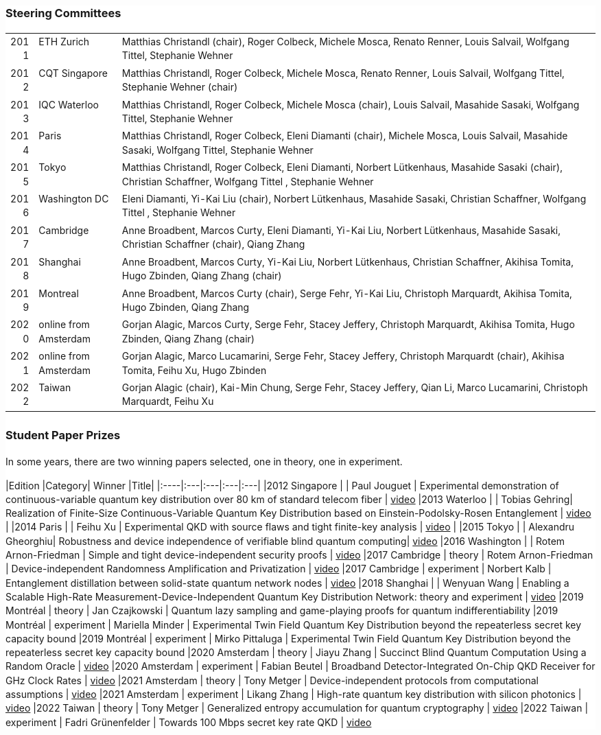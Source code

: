 
### Steering Committees

| | | |
|----:|:---|:---|
|2011 | ETH Zurich | Matthias Christandl (chair), Roger Colbeck, Michele Mosca, Renato Renner, Louis Salvail, Wolfgang Tittel, Stephanie Wehner
|2012 | CQT Singapore | Matthias Christandl, Roger Colbeck, Michele Mosca, Renato Renner, Louis Salvail, Wolfgang Tittel, Stephanie Wehner (chair)
|2013 | IQC Waterloo | Matthias Christandl, Roger Colbeck, Michele Mosca (chair), Louis Salvail, Masahide Sasaki, Wolfgang Tittel, Stephanie Wehner
|2014 | Paris | Matthias Christandl, Roger Colbeck, Eleni Diamanti (chair), Michele Mosca, Louis Salvail, Masahide Sasaki, Wolfgang Tittel, Stephanie Wehner
|2015 | Tokyo | Matthias Christandl, Roger Colbeck, Eleni Diamanti, Norbert Lütkenhaus, Masahide Sasaki (chair), Christian Schaffner, Wolfgang Tittel , Stephanie Wehner
|2016 |Washington DC | Eleni Diamanti, Yi-Kai Liu (chair), Norbert Lütkenhaus, Masahide Sasaki, Christian Schaffner, Wolfgang Tittel , Stephanie Wehner
|2017 |Cambridge | Anne Broadbent, Marcos Curty, Eleni Diamanti, Yi-Kai Liu, Norbert Lütkenhaus, Masahide Sasaki, Christian Schaffner (chair), Qiang Zhang
|2018 |Shanghai | Anne Broadbent, Marcos Curty, Yi-Kai Liu, Norbert Lütkenhaus, Christian Schaffner, Akihisa Tomita, Hugo Zbinden, Qiang Zhang (chair)
|2019 |Montreal | Anne Broadbent, Marcos Curty (chair), Serge Fehr, Yi-Kai Liu, Christoph Marquardt, Akihisa Tomita, Hugo Zbinden, Qiang Zhang
|2020 |online from Amsterdam | Gorjan Alagic, Marcos Curty, Serge Fehr, Stacey Jeffery, Christoph Marquardt, Akihisa Tomita, Hugo Zbinden, Qiang Zhang (chair)
|2021 |online from Amsterdam | Gorjan Alagic, Marco Lucamarini, Serge Fehr, Stacey Jeffery, Christoph Marquardt (chair), Akihisa Tomita, Feihu Xu, Hugo Zbinden
|2022 | Taiwan | Gorjan Alagic (chair), Kai-Min Chung, Serge Fehr, Stacey Jeffery, Qian Li, Marco Lucamarini, Christoph Marquardt, Feihu Xu

### Student Paper Prizes
In some years, there are two winning papers selected, one in theory, one in experiment.

|Edition |Category| Winner |Title|
|:----|:---|:---|:---|:---|
|2012 Singapore | | Paul Jouguet | Experimental demonstration of continuous-variable quantum key distribution over 80 km of standard telecom fiber | [video](https://video.ethz.ch/conferences/2012/qcrypt/2012-09-14/c0823613-498a-479f-958f-1a41f3fed82c.html)
|2013 Waterloo | | Tobias Gehring| Realization of Finite-Size Continuous-Variable Quantum Key Distribution based on Einstein-Podolsky-Rosen Entanglement | [video](https://www.youtube.com/watch?v=s2zMUqxFcic) |
|2014 Paris | | Feihu Xu | Experimental QKD with source flaws and tight finite-key analysis | [video](https://www.youtube.com/watch?v=U6aTtpfbtnE) |
|2015 Tokyo | | Alexandru Gheorghiu| Robustness and device independence of verifiable blind quantum computing| [video](https://www.youtube.com/watch?v=swCSg1zqerM)
|2016 Washington | | Rotem Arnon-Friedman | Simple and tight device-independent security proofs | [video](https://www.youtube.com/watch?v=JWEdZ16OyWE)
|2017 Cambridge | theory | Rotem Arnon-Friedman | Device-independent Randomness Amplification and Privatization | [video](https://www.youtube.com/watch?v=Z2lN-TlLUBE)
|2017 Cambridge | experiment | Norbert Kalb | Entanglement distillation between solid-state quantum network nodes | [video](https://www.youtube.com/watch?v=cNTks4g5o_g)
|2018 Shanghai | | Wenyuan Wang | Enabling a Scalable High-Rate Measurement-Device-Independent Quantum Key Distribution Network: theory and experiment | [video](https://www.youtube.com/watch?v=IliLClVH81o)
|2019 Montréal | theory | Jan Czajkowski | Quantum lazy sampling and game-playing proofs for quantum indifferentiability
|2019 Montréal | experiment | Mariella Minder |  Experimental Twin Field Quantum Key Distribution beyond the repeaterless secret key capacity bound
|2019 Montréal | experiment | Mirko Pittaluga | Experimental Twin Field Quantum Key Distribution beyond the repeaterless secret key capacity bound
|2020 Amsterdam | theory | Jiayu Zhang | Succinct Blind Quantum Computation Using a Random Oracle | [video](https://www.youtube.com/watch?v=xqyOrRyXGPk)
|2020 Amsterdam | experiment | Fabian Beutel | Broadband Detector-Integrated On-Chip QKD Receiver for GHz Clock Rates | [video](https://www.youtube.com/watch?v=88FqydYnnlg)
|2021 Amsterdam | theory | Tony Metger | Device-independent protocols from computational assumptions | [video](https://www.youtube.com/watch?v=HcX6OPHYrVY)
|2021 Amsterdam | experiment | Likang Zhang | High-rate quantum key distribution with silicon photonics |  [video](https://www.youtube.com/watch?v=MFyicCNBmeg)
|2022 Taiwan | theory | Tony Metger | Generalized entropy accumulation for quantum cryptography | [video](https://www.youtube.com/watch?v=eCciWKyZZkw)
|2022 Taiwan | experiment |  Fadri Grünenfelder | Towards 100 Mbps secret key rate QKD | [video](https://www.youtube.com/watch?v=OMqxyHWbchs)

